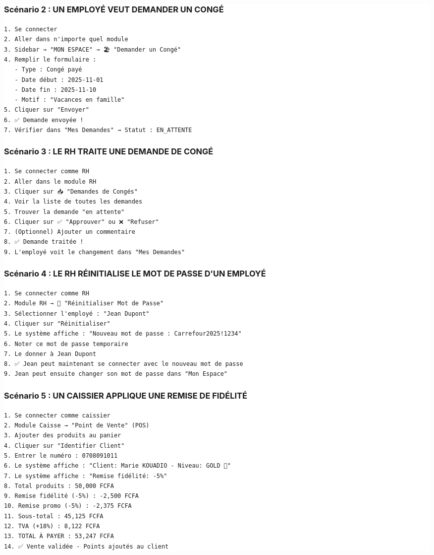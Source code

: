 ### Scénario 2 : UN EMPLOYÉ VEUT DEMANDER UN CONGÉ
```
1. Se connecter
2. Aller dans n'importe quel module
3. Sidebar → "MON ESPACE" → 🏖️ "Demander un Congé"
4. Remplir le formulaire :
   - Type : Congé payé
   - Date début : 2025-11-01
   - Date fin : 2025-11-10
   - Motif : "Vacances en famille"
5. Cliquer sur "Envoyer"
6. ✅ Demande envoyée !
7. Vérifier dans "Mes Demandes" → Statut : EN_ATTENTE
```

### Scénario 3 : LE RH TRAITE UNE DEMANDE DE CONGÉ
```
1. Se connecter comme RH
2. Aller dans le module RH
3. Cliquer sur 📥 "Demandes de Congés"
4. Voir la liste de toutes les demandes
5. Trouver la demande "en attente"
6. Cliquer sur ✅ "Approuver" ou ❌ "Refuser"
7. (Optionnel) Ajouter un commentaire
8. ✅ Demande traitée !
9. L'employé voit le changement dans "Mes Demandes"
```

### Scénario 4 : LE RH RÉINITIALISE LE MOT DE PASSE D'UN EMPLOYÉ
```
1. Se connecter comme RH
2. Module RH → 🔐 "Réinitialiser Mot de Passe"
3. Sélectionner l'employé : "Jean Dupont"
4. Cliquer sur "Réinitialiser"
5. Le système affiche : "Nouveau mot de passe : Carrefour2025!1234"
6. Noter ce mot de passe temporaire
7. Le donner à Jean Dupont
8. ✅ Jean peut maintenant se connecter avec le nouveau mot de passe
9. Jean peut ensuite changer son mot de passe dans "Mon Espace"
```

### Scénario 5 : UN CAISSIER APPLIQUE UNE REMISE DE FIDÉLITÉ
```
1. Se connecter comme caissier
2. Module Caisse → "Point de Vente" (POS)
3. Ajouter des produits au panier
4. Cliquer sur "Identifier Client"
5. Entrer le numéro : 0708091011
6. Le système affiche : "Client: Marie KOUADIO - Niveau: GOLD 🥇"
7. Le système affiche : "Remise fidélité: -5%"
8. Total produits : 50,000 FCFA
9. Remise fidélité (-5%) : -2,500 FCFA
10. Remise promo (-5%) : -2,375 FCFA
11. Sous-total : 45,125 FCFA
12. TVA (+18%) : 8,122 FCFA
13. TOTAL À PAYER : 53,247 FCFA
14. ✅ Vente validée - Points ajoutés au client
```
